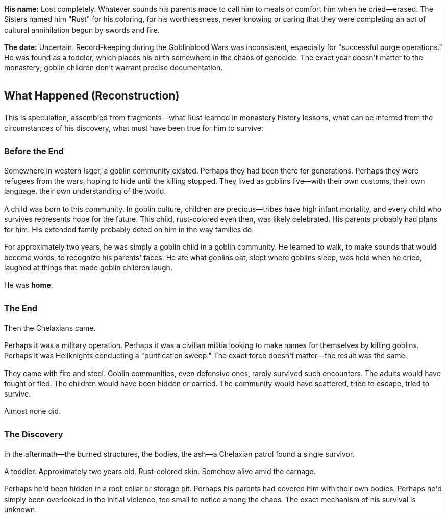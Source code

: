 **His name:** Lost completely. Whatever sounds his parents made to call him to meals or comfort him when he cried—erased. The Sisters named him "Rust" for his coloring, for his worthlessness, never knowing or caring that they were completing an act of cultural annihilation begun by swords and fire.

**The date:** Uncertain. Record-keeping during the Goblinblood Wars was inconsistent, especially for "successful purge operations." He was found as a toddler, which places his birth somewhere in the chaos of genocide. The exact year doesn't matter to the monastery; goblin children don't warrant precise documentation.

## What Happened (Reconstruction)

This is speculation, assembled from fragments—what Rust learned in monastery history lessons, what can be inferred from the circumstances of his discovery, what must have been true for him to survive:

### Before the End

Somewhere in western Isger, a goblin community existed. Perhaps they had been there for generations. Perhaps they were refugees from the wars, hoping to hide until the killing stopped. They lived as goblins live—with their own customs, their own language, their own understanding of the world.

A child was born to this community. In goblin culture, children are precious—tribes have high infant mortality, and every child who survives represents hope for the future. This child, rust-colored even then, was likely celebrated. His parents probably had plans for him. His extended family probably doted on him in the way families do.

For approximately two years, he was simply a goblin child in a goblin community. He learned to walk, to make sounds that would become words, to recognize his parents' faces. He ate what goblins eat, slept where goblins sleep, was held when he cried, laughed at things that made goblin children laugh.

He was **home**.

### The End

Then the Chelaxians came.

Perhaps it was a military operation. Perhaps it was a civilian militia looking to make names for themselves by killing goblins. Perhaps it was Hellknights conducting a "purification sweep." The exact force doesn't matter—the result was the same.

They came with fire and steel. Goblin communities, even defensive ones, rarely survived such encounters. The adults would have fought or fled. The children would have been hidden or carried. The community would have scattered, tried to escape, tried to survive.

Almost none did.

### The Discovery

In the aftermath—the burned structures, the bodies, the ash—a Chelaxian patrol found a single survivor.

A toddler. Approximately two years old. Rust-colored skin. Somehow alive amid the carnage. 

Perhaps he'd been hidden in a root cellar or storage pit. Perhaps his parents had covered him with their own bodies. Perhaps he'd simply been overlooked in the initial violence, too small to notice among the chaos. The exact mechanism of his survival is unknown.
